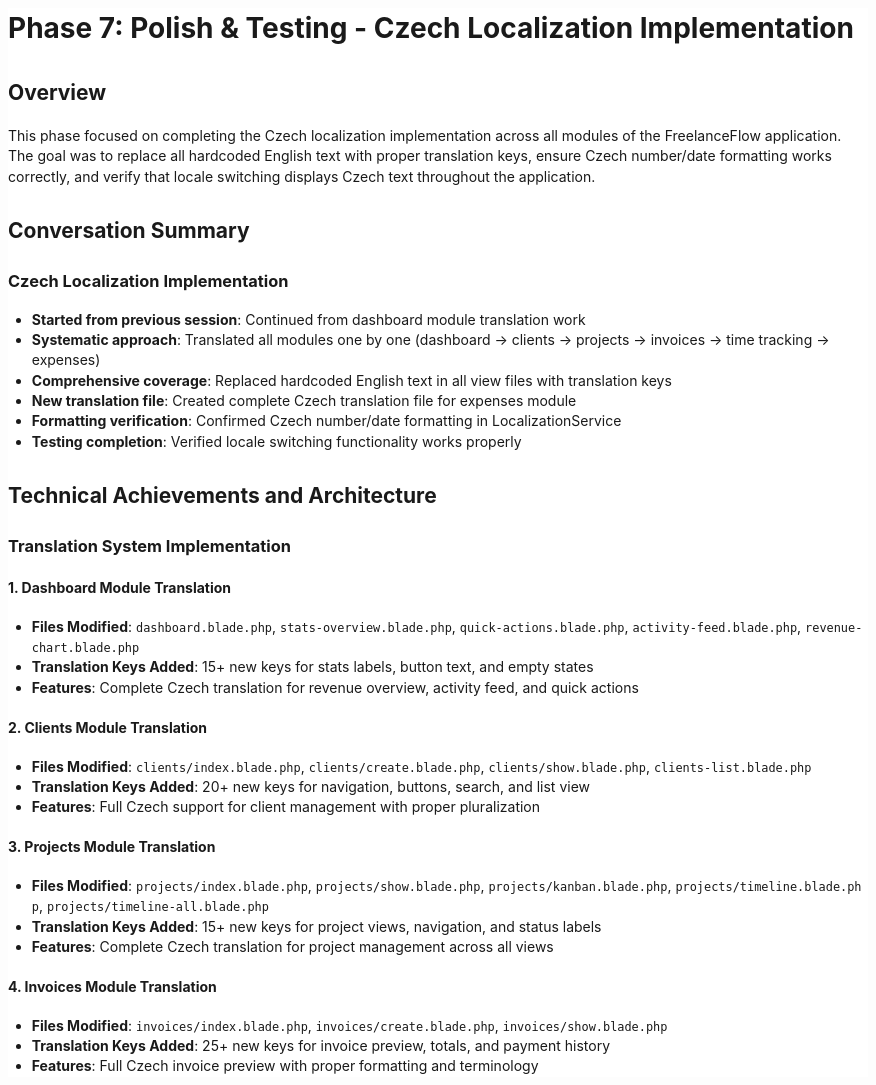 # Phase 7: Polish & Testing - Czech Localization Implementation

## Overview
This phase focused on completing the Czech localization implementation across all modules of the FreelanceFlow application. The goal was to replace all hardcoded English text with proper translation keys, ensure Czech number/date formatting works correctly, and verify that locale switching displays Czech text throughout the application.

## Conversation Summary

### Czech Localization Implementation
- **Started from previous session**: Continued from dashboard module translation work
- **Systematic approach**: Translated all modules one by one (dashboard → clients → projects → invoices → time tracking → expenses)
- **Comprehensive coverage**: Replaced hardcoded English text in all view files with translation keys
- **New translation file**: Created complete Czech translation file for expenses module
- **Formatting verification**: Confirmed Czech number/date formatting in LocalizationService
- **Testing completion**: Verified locale switching functionality works properly

## Technical Achievements and Architecture

### Translation System Implementation

#### 1. Dashboard Module Translation
- **Files Modified**: `dashboard.blade.php`, `stats-overview.blade.php`, `quick-actions.blade.php`, `activity-feed.blade.php`, `revenue-chart.blade.php`
- **Translation Keys Added**: 15+ new keys for stats labels, button text, and empty states
- **Features**: Complete Czech translation for revenue overview, activity feed, and quick actions

#### 2. Clients Module Translation
- **Files Modified**: `clients/index.blade.php`, `clients/create.blade.php`, `clients/show.blade.php`, `clients-list.blade.php`
- **Translation Keys Added**: 20+ new keys for navigation, buttons, search, and list view
- **Features**: Full Czech support for client management with proper pluralization

#### 3. Projects Module Translation
- **Files Modified**: `projects/index.blade.php`, `projects/show.blade.php`, `projects/kanban.blade.php`, `projects/timeline.blade.php`, `projects/timeline-all.blade.php`
- **Translation Keys Added**: 15+ new keys for project views, navigation, and status labels
- **Features**: Complete Czech translation for project management across all views

#### 4. Invoices Module Translation
- **Files Modified**: `invoices/index.blade.php`, `invoices/create.blade.php`, `invoices/show.blade.php`
- **Translation Keys Added**: 25+ new keys for invoice preview, totals, and payment history
- **Features**: Full Czech invoice preview with proper formatting and terminology

